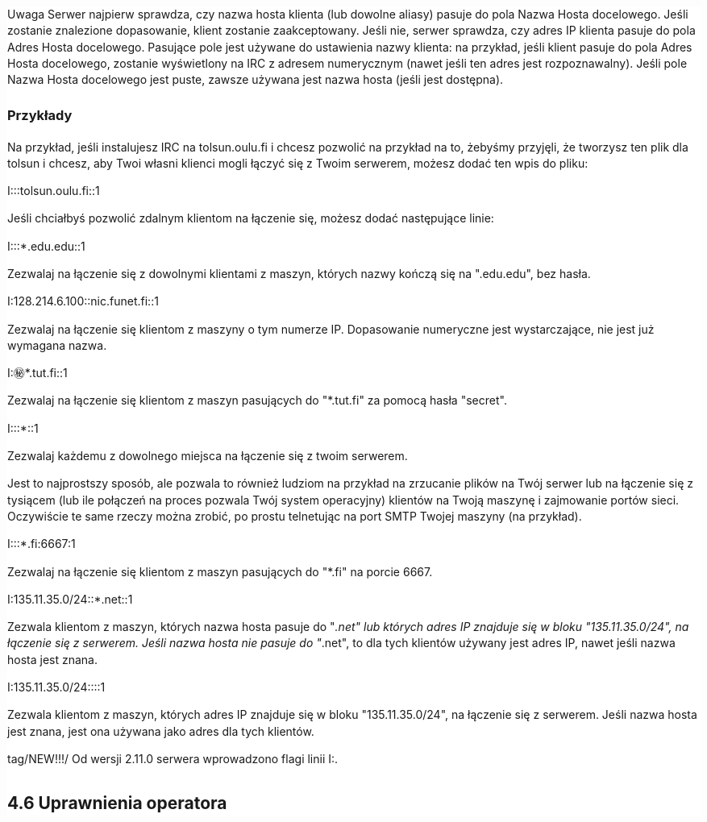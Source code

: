 Uwaga
Serwer najpierw sprawdza, czy nazwa hosta klienta (lub dowolne aliasy) pasuje do pola Nazwa Hosta docelowego. Jeśli zostanie znalezione dopasowanie, klient zostanie zaakceptowany. Jeśli nie, serwer sprawdza, czy adres IP klienta pasuje do pola Adres Hosta docelowego. Pasujące pole jest używane do ustawienia nazwy klienta: na przykład, jeśli klient pasuje do pola Adres Hosta docelowego, zostanie wyświetlony na IRC z adresem numerycznym (nawet jeśli ten adres jest rozpoznawalny). Jeśli pole Nazwa Hosta docelowego jest puste, zawsze używana jest nazwa hosta (jeśli jest dostępna).

### Przykłady
Na przykład, jeśli instalujesz IRC na tolsun.oulu.fi i chcesz pozwolić na przykład na to, żebyśmy przyjęli, że tworzysz ten plik dla tolsun i chcesz, aby Twoi własni klienci mogli łączyć się z Twoim serwerem, możesz dodać ten wpis do pliku:

I:::tolsun.oulu.fi::1

Jeśli chciałbyś pozwolić zdalnym klientom na łączenie się, możesz dodać następujące linie:

I:::*.edu.edu::1

Zezwalaj na łączenie się z dowolnymi klientami z maszyn, których nazwy kończą się na ".edu.edu", bez hasła.

I:128.214.6.100::nic.funet.fi::1

Zezwalaj na łączenie się klientom z maszyny o tym numerze IP. Dopasowanie numeryczne jest wystarczające, nie jest już wymagana nazwa.

I::secret:*.tut.fi::1

Zezwalaj na łączenie się klientom z maszyn pasujących do "*.tut.fi" za pomocą hasła "secret".

I:::*::1

Zezwalaj każdemu z dowolnego miejsca na łączenie się z twoim serwerem.

Jest to najprostszy sposób, ale pozwala to również ludziom na przykład na zrzucanie plików na Twój serwer lub na łączenie się z tysiącem (lub ile połączeń na proces pozwala Twój system operacyjny) klientów na Twoją maszynę i zajmowanie portów sieci. Oczywiście te same rzeczy można zrobić, po prostu telnetując na port SMTP Twojej maszyny (na przykład).

I:::*.fi:6667:1

Zezwalaj na łączenie się klientom z maszyn pasujących do "*.fi" na porcie 6667.

I:135.11.35.0/24::*.net::1

Zezwala klientom z maszyn, których nazwa hosta pasuje do "*.net" lub których adres IP znajduje się w bloku "135.11.35.0/24", na łączenie się z serwerem. Jeśli nazwa hosta nie pasuje do "*.net", to dla tych klientów używany jest adres IP, nawet jeśli nazwa hosta jest znana.

I:135.11.35.0/24::::1

Zezwala klientom z maszyn, których adres IP znajduje się w bloku "135.11.35.0/24", na łączenie się z serwerem. Jeśli nazwa hosta jest znana, jest ona używana jako adres dla tych klientów.

tag/NEW!!!/ Od wersji 2.11.0 serwera wprowadzono flagi linii I:.

## 4.6 Uprawnienia operatora
